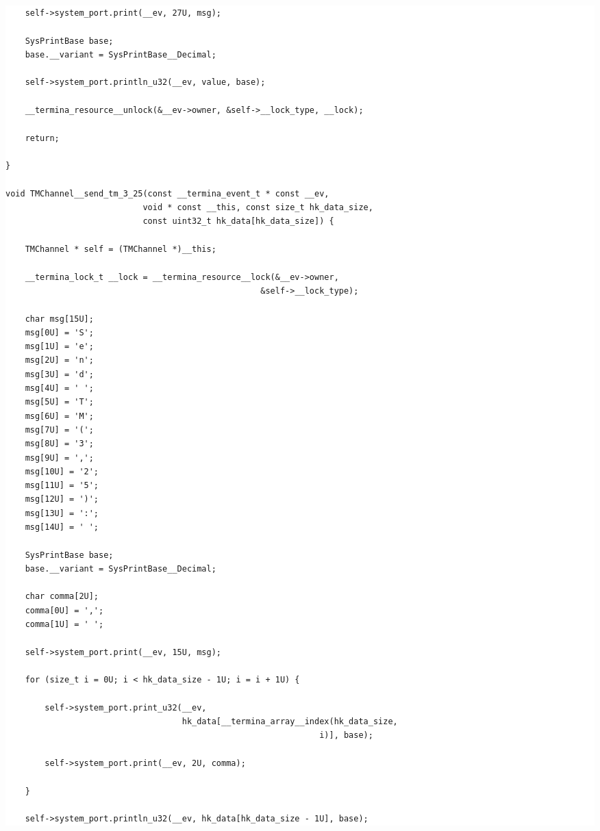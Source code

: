         self->system_port.print(__ev, 27U, msg);

        SysPrintBase base;
        base.__variant = SysPrintBase__Decimal;

        self->system_port.println_u32(__ev, value, base);

        __termina_resource__unlock(&__ev->owner, &self->__lock_type, __lock);

        return;

    }

    void TMChannel__send_tm_3_25(const __termina_event_t * const __ev,
                                void * const __this, const size_t hk_data_size,
                                const uint32_t hk_data[hk_data_size]) {
        
        TMChannel * self = (TMChannel *)__this;

        __termina_lock_t __lock = __termina_resource__lock(&__ev->owner,
                                                        &self->__lock_type);

        char msg[15U];
        msg[0U] = 'S';
        msg[1U] = 'e';
        msg[2U] = 'n';
        msg[3U] = 'd';
        msg[4U] = ' ';
        msg[5U] = 'T';
        msg[6U] = 'M';
        msg[7U] = '(';
        msg[8U] = '3';
        msg[9U] = ',';
        msg[10U] = '2';
        msg[11U] = '5';
        msg[12U] = ')';
        msg[13U] = ':';
        msg[14U] = ' ';

        SysPrintBase base;
        base.__variant = SysPrintBase__Decimal;

        char comma[2U];
        comma[0U] = ',';
        comma[1U] = ' ';

        self->system_port.print(__ev, 15U, msg);

        for (size_t i = 0U; i < hk_data_size - 1U; i = i + 1U) {
            
            self->system_port.print_u32(__ev,
                                        hk_data[__termina_array__index(hk_data_size,
                                                                    i)], base);

            self->system_port.print(__ev, 2U, comma);

        }

        self->system_port.println_u32(__ev, hk_data[hk_data_size - 1U], base);
